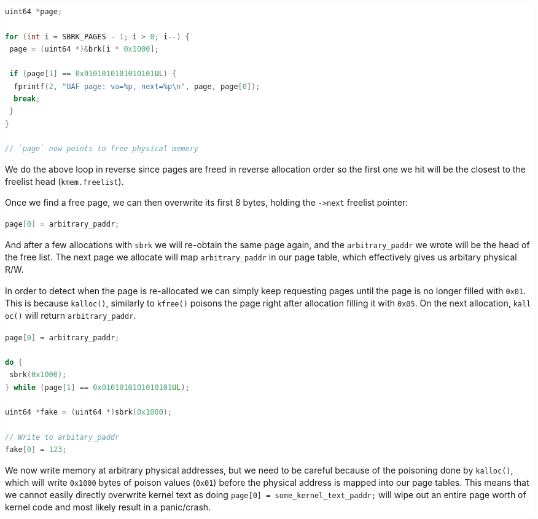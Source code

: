 ```c
uint64 *page;

for (int i = SBRK_PAGES - 1; i > 0; i--) {
 page = (uint64 *)&brk[i * 0x1000];

 if (page[1] == 0x0101010101010101UL) {
  fprintf(2, "UAF page: va=%p, next=%p\n", page, page[0]);
  break;
 }
}

// `page` now points to free physical memory
```

We do the above loop in reverse since pages are freed in reverse allocation
order so the first one we hit will be the closest to the freelist head
(`kmem.freelist`).

Once we find a free page, we can then overwrite its first 8 bytes, holding the
`->next` freelist pointer:

```c
page[0] = arbitrary_paddr;
```

And after a few allocations with `sbrk` we will re-obtain the same page again,
and the `arbitrary_paddr` we wrote will be the head of the free list. The next
page we allocate will map `arbitrary_paddr` in our page table, which effectively
gives us arbitary physical R/W.

In order to detect when the page is re-allocated we can simply keep requesting
pages until the page is no longer filled with `0x01`. This is because
`kalloc()`, similarly to `kfree()` poisons the page right after allocation
filling it with `0x05`. On the next allocation, `kalloc()` will return
`arbitrary_paddr`.

```c
page[0] = arbitrary_paddr;

do {
 sbrk(0x1000);
} while (page[1] == 0x0101010101010101UL);

uint64 *fake = (uint64 *)sbrk(0x1000);

// Write to arbitary_paddr
fake[0] = 123;
```

We now write memory at arbitrary physical addresses, but we need to be careful
because of the poisoning done by `kalloc()`, which will write `0x1000` bytes of
poison values (`0x01`) before the physical address is mapped into our page
tables. This means that we cannot easily directly overwrite kernel text as doing
`page[0] = some_kernel_text_paddr;` will wipe out an entire page worth of kernel
code and most likely result in a panic/crash.


[xv6]: https://pdos.csail.mit.edu/6.1810/2023/xv6.html
[xv6-book]: https://pdos.csail.mit.edu/6.1810/2023/xv6/book-riscv-rev3.pdf
[xv6-riscv]: https://github.com/mit-pdos/xv6-riscv
[blogpost-1]: https://embeddedinn.com/articles/tutorial/understanding-riscv-semihosting/
[riscv-semihosting-repo]: https://github.com/riscv-non-isa/riscv-semihosting
[xv6-src-sys_sbrk]: https://github.com/mit-pdos/xv6-riscv/blob/f5b93ef12f7159f74f80f94729ee4faabe42c360/kernel/sysproc.c#L39
[xv6-src-growproc]: https://github.com/mit-pdos/xv6-riscv/blob/f5b93ef12f7159f74f80f94729ee4faabe42c360/kernel/proc.c#L260
[xv6-src-uvmalloc]: https://github.com/mit-pdos/xv6-riscv/blob/f5b93ef12f7159f74f80f94729ee4faabe42c360/kernel/vm.c#L226
[xv6-src-kalloc]: https://github.com/mit-pdos/xv6-riscv/blob/f5b93ef12f7159f74f80f94729ee4faabe42c360/kernel/kalloc.c#L69
